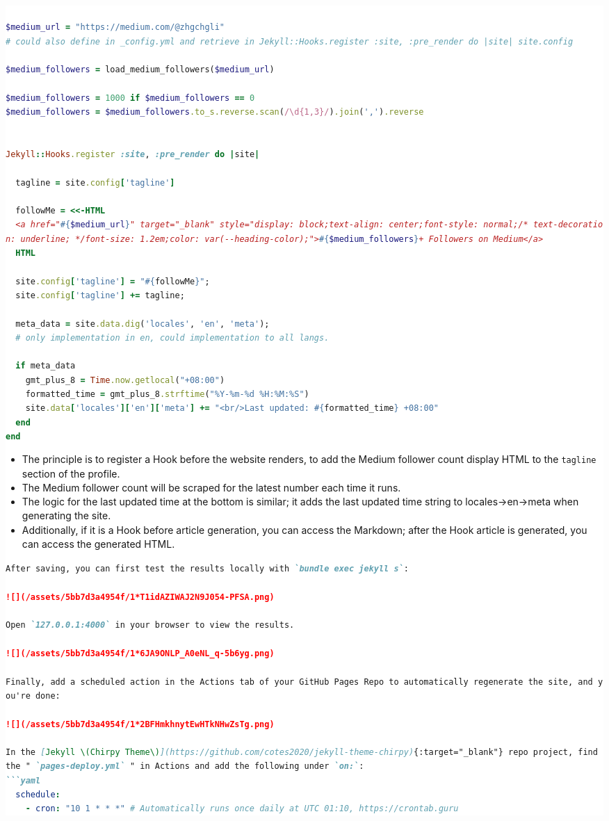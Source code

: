 ```ruby

$medium_url = "https://medium.com/@zhgchgli"
# could also define in _config.yml and retrieve in Jekyll::Hooks.register :site, :pre_render do |site| site.config

$medium_followers = load_medium_followers($medium_url)

$medium_followers = 1000 if $medium_followers == 0
$medium_followers = $medium_followers.to_s.reverse.scan(/\d{1,3}/).join(',').reverse


Jekyll::Hooks.register :site, :pre_render do |site|

  tagline = site.config['tagline']
  
  followMe = <<-HTML
  <a href="#{$medium_url}" target="_blank" style="display: block;text-align: center;font-style: normal;/* text-decoration: underline; */font-size: 1.2em;color: var(--heading-color);">#{$medium_followers}+ Followers on Medium</a>
  HTML

  site.config['tagline'] = "#{followMe}";
  site.config['tagline'] += tagline;

  meta_data = site.data.dig('locales', 'en', 'meta');
  # only implementation in en, could implementation to all langs.

  if meta_data
    gmt_plus_8 = Time.now.getlocal("+08:00")
    formatted_time = gmt_plus_8.strftime("%Y-%m-%d %H:%M:%S")
    site.data['locales']['en']['meta'] += "<br/>Last updated: #{formatted_time} +08:00"
  end
end
```
- The principle is to register a Hook before the website renders, to add the Medium follower count display HTML to the `tagline` section of the profile.
- The Medium follower count will be scraped for the latest number each time it runs.
- The logic for the last updated time at the bottom is similar; it adds the last updated time string to locales->en->meta when generating the site.
- Additionally, if it is a Hook before article generation, you can access the Markdown; after the Hook article is generated, you can access the generated HTML.

```markdown
After saving, you can first test the results locally with `bundle exec jekyll s`:

![](/assets/5bb7d3a4954f/1*T1idAZIWAJ2N9J054-PFSA.png)

Open `127.0.0.1:4000` in your browser to view the results.

![](/assets/5bb7d3a4954f/1*6JA9ONLP_A0eNL_q-5b6yg.png)

Finally, add a scheduled action in the Actions tab of your GitHub Pages Repo to automatically regenerate the site, and you're done:

![](/assets/5bb7d3a4954f/1*2BFHmkhnytEwHTkNHwZsTg.png)

In the [Jekyll \(Chirpy Theme\)](https://github.com/cotes2020/jekyll-theme-chirpy){:target="_blank"} repo project, find the " `pages-deploy.yml` " in Actions and add the following under `on:`:
```yaml
  schedule:
    - cron: "10 1 * * *" # Automatically runs once daily at UTC 01:10, https://crontab.guru
```
